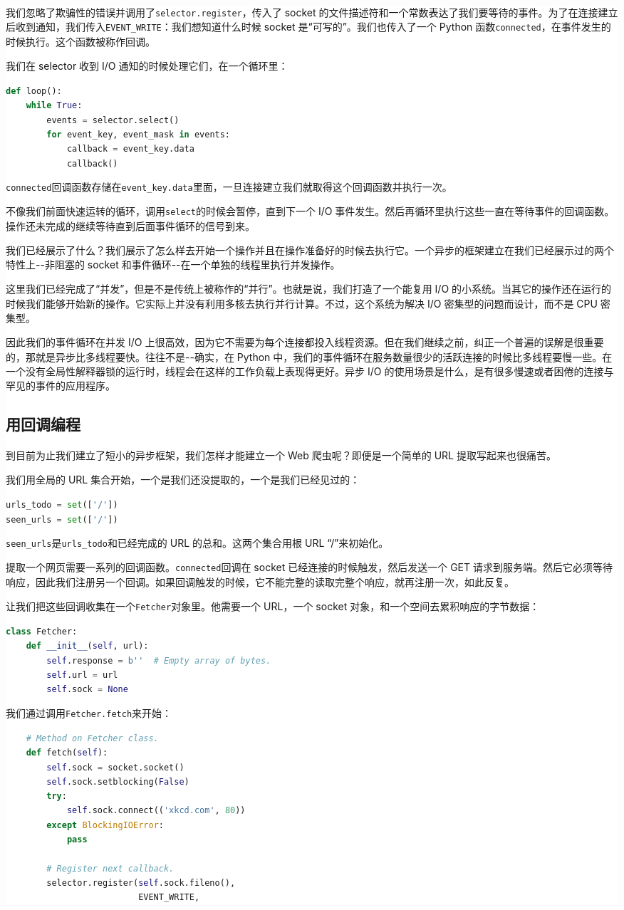 ```python
```

我们忽略了欺骗性的错误并调用了`selector.register`，传入了 socket 的文件描述符和一个常数表达了我们要等待的事件。为了在连接建立后收到通知，我们传入`EVENT_WRITE`：我们想知道什么时候 socket 是“可写的”。我们也传入了一个 Python 函数`connected`，在事件发生的时候执行。这个函数被称作回调。

我们在 selector 收到 I/O 通知的时候处理它们，在一个循环里：

```python
def loop():
    while True:
        events = selector.select()
        for event_key, event_mask in events:
            callback = event_key.data
            callback()
```

`connected`回调函数存储在`event_key.data`里面，一旦连接建立我们就取得这个回调函数并执行一次。

不像我们前面快速运转的循环，调用`select`的时候会暂停，直到下一个 I/O 事件发生。然后再循环里执行这些一直在等待事件的回调函数。操作还未完成的继续等待直到后面事件循环的信号到来。

我们已经展示了什么？我们展示了怎么样去开始一个操作并且在操作准备好的时候去执行它。一个异步的框架建立在我们已经展示过的两个特性上--非阻塞的 socket 和事件循环--在一个单独的线程里执行并发操作。

这里我们已经完成了“并发”，但是不是传统上被称作的“并行”。也就是说，我们打造了一个能复用 I/O 的小系统。当其它的操作还在运行的时候我们能够开始新的操作。它实际上并没有利用多核去执行并行计算。不过，这个系统为解决 I/O 密集型的问题而设计，而不是 CPU 密集型。

因此我们的事件循环在并发 I/O 上很高效，因为它不需要为每个连接都投入线程资源。但在我们继续之前，纠正一个普遍的误解是很重要的，那就是异步比多线程要快。往往不是--确实，在 Python 中，我们的事件循环在服务数量很少的活跃连接的时候比多线程要慢一些。在一个没有全局性解释器锁的运行时，线程会在这样的工作负载上表现得更好。异步 I/O 的使用场景是什么，是有很多慢速或者困倦的连接与罕见的事件的应用程序。

## 用回调编程

到目前为止我们建立了短小的异步框架，我们怎样才能建立一个 Web 爬虫呢？即便是一个简单的 URL 提取写起来也很痛苦。

我们用全局的 URL 集合开始，一个是我们还没提取的，一个是我们已经见过的：

```python
urls_todo = set(['/'])
seen_urls = set(['/'])
```

`seen_urls`是`urls_todo`和已经完成的 URL 的总和。这两个集合用根 URL “/”来初始化。

提取一个网页需要一系列的回调函数。`connected`回调在 socket 已经连接的时候触发，然后发送一个 GET 请求到服务端。然后它必须等待响应，因此我们注册另一个回调。如果回调触发的时候，它不能完整的读取完整个响应，就再注册一次，如此反复。

让我们把这些回调收集在一个`Fetcher`对象里。他需要一个 URL，一个 socket 对象，和一个空间去累积响应的字节数据：

```python
class Fetcher:
    def __init__(self, url):
        self.response = b''  # Empty array of bytes.
        self.url = url
        self.sock = None
```

我们通过调用`Fetcher.fetch`来开始：

```python
    # Method on Fetcher class.
    def fetch(self):
        self.sock = socket.socket()
        self.sock.setblocking(False)
        try:
            self.sock.connect(('xkcd.com', 80))
        except BlockingIOError:
            pass

        # Register next callback.
        selector.register(self.sock.fileno(),
                          EVENT_WRITE,
```